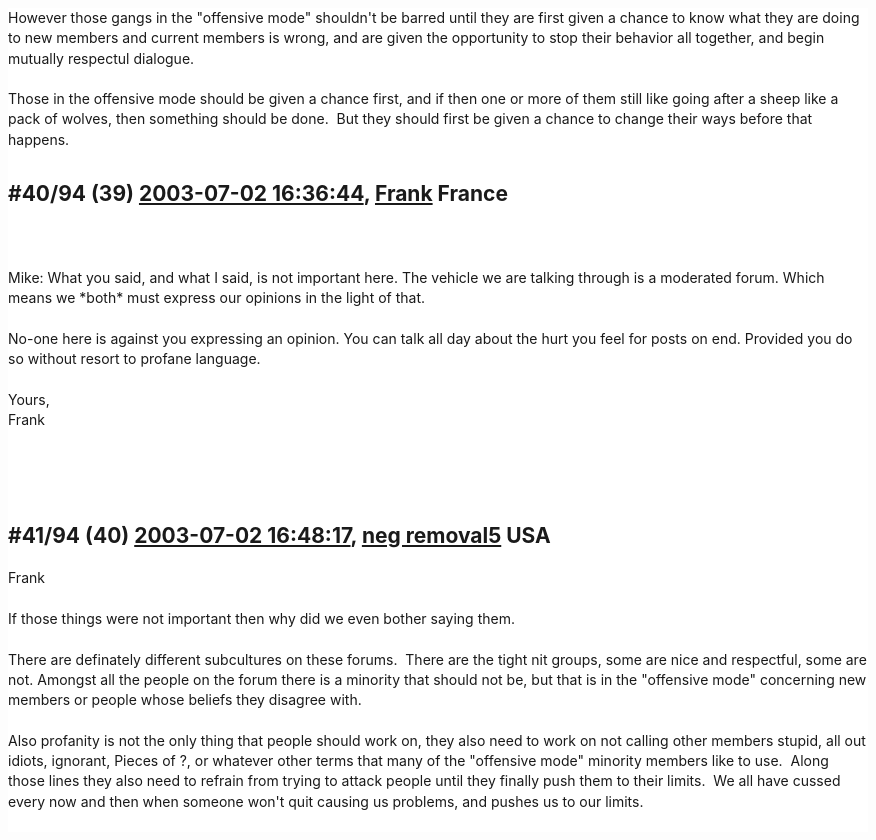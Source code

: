 However those gangs in the "offensive mode" shouldn't be barred until they are first given a chance to know what they are doing to new members and current members is wrong, and are given the opportunity to stop their behavior all together, and begin mutually respectul dialogue.
<br>
<br>
Those in the offensive mode should be given a chance first, and if then one or more of them still like going after a sheep like a pack of wolves, then something should be done.  But they should first be given a chance to change their ways before that happens.
</section>

## \#40/94 (39) [2003-07-02 16:36:44](https://www.astralpulse.com/forums/index.php?msg=37674), [Frank](https://www.astralpulse.com/forums/profile/?u=359) France ##
<section>
<br>
<br>
Mike: What you said, and what I said, is not important here. The vehicle we are talking through is a moderated forum. Which means we *both* must express our opinions in the light of that.
<br>
<br>
No-one here is against you expressing an opinion. You can talk all day about the hurt you feel for posts on end. Provided you do so without resort to profane language.
<br>
<br>
Yours,
<br>
Frank
<br>
<br>
<br>
<br>
</section>

## \#41/94 (40) [2003-07-02 16:48:17](https://www.astralpulse.com/forums/index.php?msg=37676), [neg removal5](https://www.astralpulse.com/forums/profile/?u=2327) USA ##
<section>
Frank
<br>
<br>
If those things were not important then why did we even bother saying them.
<br>
<br>
There are definately different subcultures on these forums.  There are the tight nit groups, some are nice and respectful, some are not. Amongst all the people on the forum there is a minority that should not be, but that is in the "offensive mode" concerning new members or people whose beliefs they disagree with.
<br>
<br>
Also profanity is not the only thing that people should work on, they also need to work on not calling other members stupid, all out idiots, ignorant, Pieces of ?, or whatever other terms that many of the "offensive mode" minority members like to use.  Along those lines they also need to refrain from trying to attack people until they finally push them to their limits.  We all have cussed every now and then when someone won't quit causing us problems, and pushes us to our limits.
<br>
<br>
